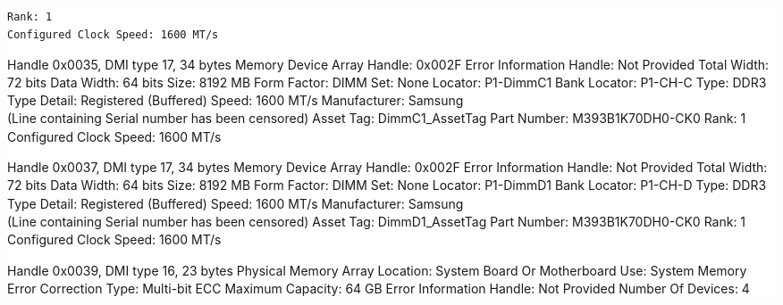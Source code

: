 	Rank: 1
	Configured Clock Speed: 1600 MT/s

Handle 0x0035, DMI type 17, 34 bytes
Memory Device
	Array Handle: 0x002F
	Error Information Handle: Not Provided
	Total Width: 72 bits
	Data Width: 64 bits
	Size: 8192 MB
	Form Factor: DIMM
	Set: None
	Locator: P1-DimmC1
	Bank Locator: P1-CH-C
	Type: DDR3
	Type Detail: Registered (Buffered)
	Speed: 1600 MT/s
	Manufacturer: Samsung            
	(Line containing Serial number has been censored)
	Asset Tag: DimmC1_AssetTag
	Part Number: M393B1K70DH0-CK0 
	Rank: 1
	Configured Clock Speed: 1600 MT/s

Handle 0x0037, DMI type 17, 34 bytes
Memory Device
	Array Handle: 0x002F
	Error Information Handle: Not Provided
	Total Width: 72 bits
	Data Width: 64 bits
	Size: 8192 MB
	Form Factor: DIMM
	Set: None
	Locator: P1-DimmD1
	Bank Locator: P1-CH-D
	Type: DDR3
	Type Detail: Registered (Buffered)
	Speed: 1600 MT/s
	Manufacturer: Samsung            
	(Line containing Serial number has been censored)
	Asset Tag: DimmD1_AssetTag
	Part Number: M393B1K70DH0-CK0 
	Rank: 1
	Configured Clock Speed: 1600 MT/s

Handle 0x0039, DMI type 16, 23 bytes
Physical Memory Array
	Location: System Board Or Motherboard
	Use: System Memory
	Error Correction Type: Multi-bit ECC
	Maximum Capacity: 64 GB
	Error Information Handle: Not Provided
	Number Of Devices: 4
